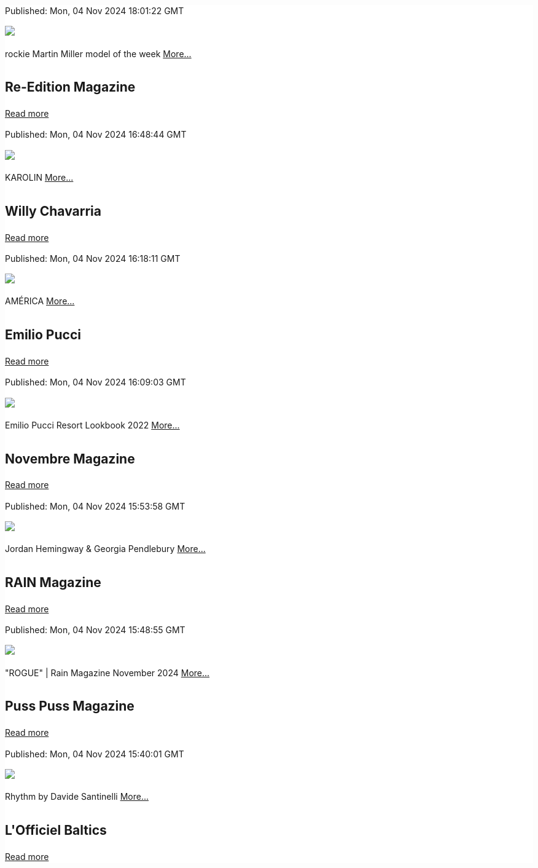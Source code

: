 Published: Mon, 04 Nov 2024 18:01:22 GMT

<p><img src="https://i.mdel.net/i/db/2024/11/2375971/2375971-800w.jpg" /></p>rockie Martin Miller model of the week <a href="https://models.com/work/modelscom-rockie-martin-miller-model-of-the-week" title="rockie Martin Miller model of the week">More...</a>

## Re-Edition Magazine
[Read more](https://models.com/work/re-edition-magazine-karolin)

Published: Mon, 04 Nov 2024 16:48:44 GMT

<p><img src="https://i.mdel.net/i/db/2024/11/2375910/2375910-800w.jpg" /></p>KAROLIN <a href="https://models.com/work/re-edition-magazine-karolin" title="KAROLIN">More...</a>

## Willy Chavarria
[Read more](https://models.com/work/willy-chavarria-amrica)

Published: Mon, 04 Nov 2024 16:18:11 GMT

<p><img src="https://i.mdel.net/i/db/2024/11/2375843/2375843-800w.jpg" /></p>AMÉRICA <a href="https://models.com/work/willy-chavarria-amrica" title="AMÉRICA">More...</a>

## Emilio Pucci
[Read more](https://models.com/work/emilio-pucci-emilio-pucci-resort-lookbook-2022)

Published: Mon, 04 Nov 2024 16:09:03 GMT

<p><img src="https://i.mdel.net/i/db/2024/11/2375799/2375799-800w.jpg" /></p>Emilio Pucci Resort Lookbook 2022 <a href="https://models.com/work/emilio-pucci-emilio-pucci-resort-lookbook-2022" title="Emilio Pucci Resort Lookbook 2022">More...</a>

## Novembre Magazine
[Read more](https://models.com/work/novembre-magazine-jordan-hemingway--georgia-pendlebury)

Published: Mon, 04 Nov 2024 15:53:58 GMT

<p><img src="https://i.mdel.net/i/db/2024/11/2375781/2375781-800w.jpg" /></p>Jordan Hemingway & Georgia Pendlebury <a href="https://models.com/work/novembre-magazine-jordan-hemingway--georgia-pendlebury" title="Jordan Hemingway &amp; Georgia Pendlebury">More...</a>

## RAIN Magazine
[Read more](https://models.com/work/rain-magazine-rogue--rain-magazine-november-2024)

Published: Mon, 04 Nov 2024 15:48:55 GMT

<p><img src="https://i.mdel.net/i/db/2024/11/2375778/2375778-800w.jpg" /></p>"ROGUE" | Rain Magazine November 2024 <a href="https://models.com/work/rain-magazine-rogue--rain-magazine-november-2024" title="">More...</a>

## Puss Puss Magazine
[Read more](https://models.com/work/puss-puss-magazine-rhythm-by-davide-santinelli-1)

Published: Mon, 04 Nov 2024 15:40:01 GMT

<p><img src="https://i.mdel.net/i/db/2024/11/2375766/2375766-800w.jpg" /></p>Rhythm by Davide Santinelli <a href="https://models.com/work/puss-puss-magazine-rhythm-by-davide-santinelli-1" title="Rhythm by Davide Santinelli">More...</a>

## L'Officiel Baltics
[Read more](https://models.com/work/lofficiel-baltics-la-versaillaise-by-gladys-tan)
